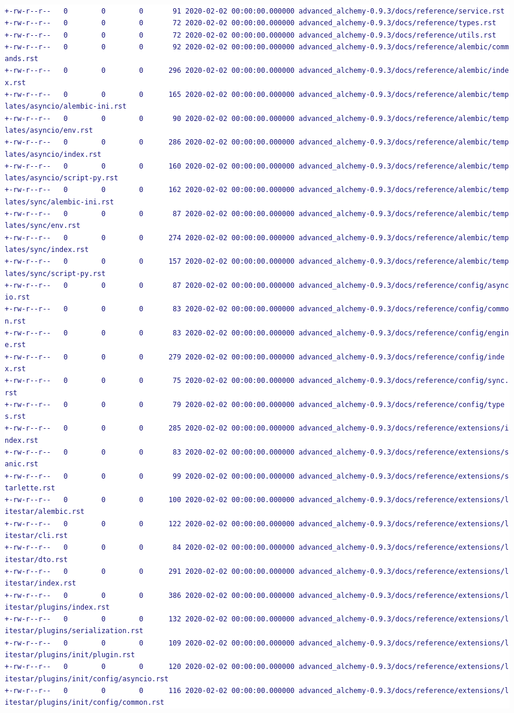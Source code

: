```diff
+-rw-r--r--   0        0        0       91 2020-02-02 00:00:00.000000 advanced_alchemy-0.9.3/docs/reference/service.rst
+-rw-r--r--   0        0        0       72 2020-02-02 00:00:00.000000 advanced_alchemy-0.9.3/docs/reference/types.rst
+-rw-r--r--   0        0        0       72 2020-02-02 00:00:00.000000 advanced_alchemy-0.9.3/docs/reference/utils.rst
+-rw-r--r--   0        0        0       92 2020-02-02 00:00:00.000000 advanced_alchemy-0.9.3/docs/reference/alembic/commands.rst
+-rw-r--r--   0        0        0      296 2020-02-02 00:00:00.000000 advanced_alchemy-0.9.3/docs/reference/alembic/index.rst
+-rw-r--r--   0        0        0      165 2020-02-02 00:00:00.000000 advanced_alchemy-0.9.3/docs/reference/alembic/templates/asyncio/alembic-ini.rst
+-rw-r--r--   0        0        0       90 2020-02-02 00:00:00.000000 advanced_alchemy-0.9.3/docs/reference/alembic/templates/asyncio/env.rst
+-rw-r--r--   0        0        0      286 2020-02-02 00:00:00.000000 advanced_alchemy-0.9.3/docs/reference/alembic/templates/asyncio/index.rst
+-rw-r--r--   0        0        0      160 2020-02-02 00:00:00.000000 advanced_alchemy-0.9.3/docs/reference/alembic/templates/asyncio/script-py.rst
+-rw-r--r--   0        0        0      162 2020-02-02 00:00:00.000000 advanced_alchemy-0.9.3/docs/reference/alembic/templates/sync/alembic-ini.rst
+-rw-r--r--   0        0        0       87 2020-02-02 00:00:00.000000 advanced_alchemy-0.9.3/docs/reference/alembic/templates/sync/env.rst
+-rw-r--r--   0        0        0      274 2020-02-02 00:00:00.000000 advanced_alchemy-0.9.3/docs/reference/alembic/templates/sync/index.rst
+-rw-r--r--   0        0        0      157 2020-02-02 00:00:00.000000 advanced_alchemy-0.9.3/docs/reference/alembic/templates/sync/script-py.rst
+-rw-r--r--   0        0        0       87 2020-02-02 00:00:00.000000 advanced_alchemy-0.9.3/docs/reference/config/asyncio.rst
+-rw-r--r--   0        0        0       83 2020-02-02 00:00:00.000000 advanced_alchemy-0.9.3/docs/reference/config/common.rst
+-rw-r--r--   0        0        0       83 2020-02-02 00:00:00.000000 advanced_alchemy-0.9.3/docs/reference/config/engine.rst
+-rw-r--r--   0        0        0      279 2020-02-02 00:00:00.000000 advanced_alchemy-0.9.3/docs/reference/config/index.rst
+-rw-r--r--   0        0        0       75 2020-02-02 00:00:00.000000 advanced_alchemy-0.9.3/docs/reference/config/sync.rst
+-rw-r--r--   0        0        0       79 2020-02-02 00:00:00.000000 advanced_alchemy-0.9.3/docs/reference/config/types.rst
+-rw-r--r--   0        0        0      285 2020-02-02 00:00:00.000000 advanced_alchemy-0.9.3/docs/reference/extensions/index.rst
+-rw-r--r--   0        0        0       83 2020-02-02 00:00:00.000000 advanced_alchemy-0.9.3/docs/reference/extensions/sanic.rst
+-rw-r--r--   0        0        0       99 2020-02-02 00:00:00.000000 advanced_alchemy-0.9.3/docs/reference/extensions/starlette.rst
+-rw-r--r--   0        0        0      100 2020-02-02 00:00:00.000000 advanced_alchemy-0.9.3/docs/reference/extensions/litestar/alembic.rst
+-rw-r--r--   0        0        0      122 2020-02-02 00:00:00.000000 advanced_alchemy-0.9.3/docs/reference/extensions/litestar/cli.rst
+-rw-r--r--   0        0        0       84 2020-02-02 00:00:00.000000 advanced_alchemy-0.9.3/docs/reference/extensions/litestar/dto.rst
+-rw-r--r--   0        0        0      291 2020-02-02 00:00:00.000000 advanced_alchemy-0.9.3/docs/reference/extensions/litestar/index.rst
+-rw-r--r--   0        0        0      386 2020-02-02 00:00:00.000000 advanced_alchemy-0.9.3/docs/reference/extensions/litestar/plugins/index.rst
+-rw-r--r--   0        0        0      132 2020-02-02 00:00:00.000000 advanced_alchemy-0.9.3/docs/reference/extensions/litestar/plugins/serialization.rst
+-rw-r--r--   0        0        0      109 2020-02-02 00:00:00.000000 advanced_alchemy-0.9.3/docs/reference/extensions/litestar/plugins/init/plugin.rst
+-rw-r--r--   0        0        0      120 2020-02-02 00:00:00.000000 advanced_alchemy-0.9.3/docs/reference/extensions/litestar/plugins/init/config/asyncio.rst
+-rw-r--r--   0        0        0      116 2020-02-02 00:00:00.000000 advanced_alchemy-0.9.3/docs/reference/extensions/litestar/plugins/init/config/common.rst
```